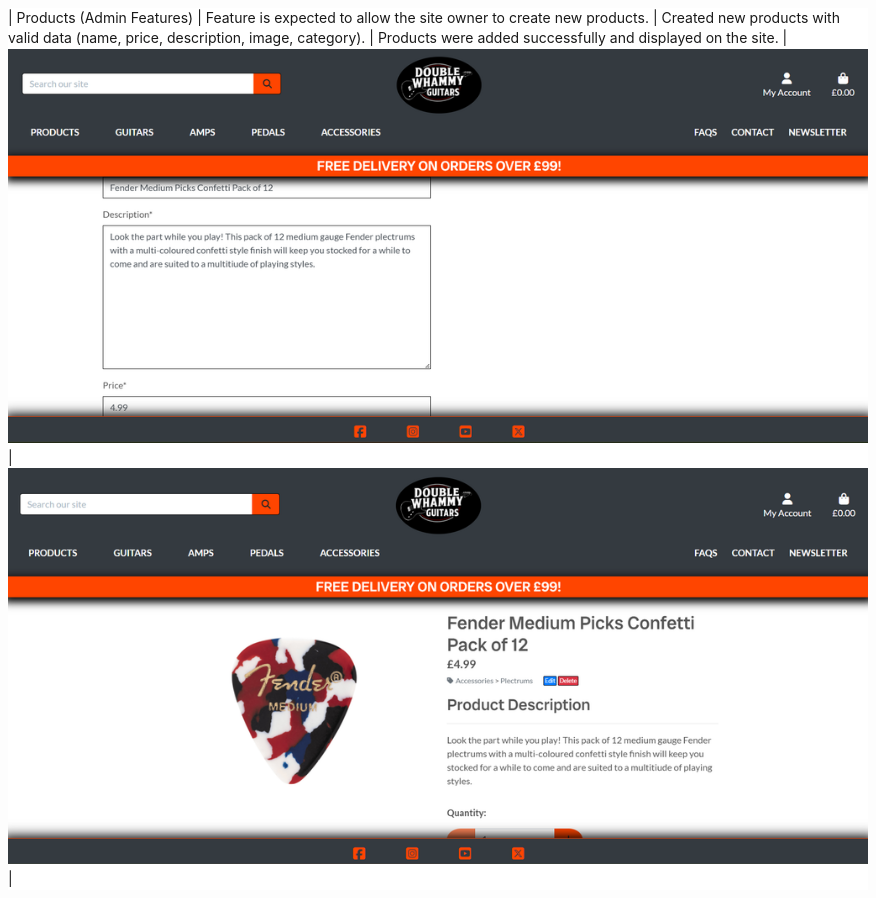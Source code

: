 | Products (Admin Features) | Feature is expected to allow the site owner to create new products. | Created new products with valid data (name, price, description, image, category). | Products were added successfully and displayed on the site. | ![screenshot](documentation/defensive/create-product-before.png) | ![screenshot](documentation/defensive/create-product-after.png) |